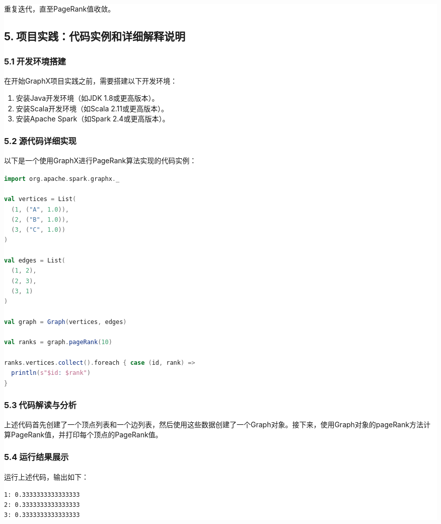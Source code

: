 重复迭代，直至PageRank值收敛。

## 5. 项目实践：代码实例和详细解释说明

### 5.1 开发环境搭建

在开始GraphX项目实践之前，需要搭建以下开发环境：

1. 安装Java开发环境（如JDK 1.8或更高版本）。
2. 安装Scala开发环境（如Scala 2.11或更高版本）。
3. 安装Apache Spark（如Spark 2.4或更高版本）。

### 5.2 源代码详细实现

以下是一个使用GraphX进行PageRank算法实现的代码实例：

```scala
import org.apache.spark.graphx._

val vertices = List(
  (1, ("A", 1.0)),
  (2, ("B", 1.0)),
  (3, ("C", 1.0))
)

val edges = List(
  (1, 2),
  (2, 3),
  (3, 1)
)

val graph = Graph(vertices, edges)

val ranks = graph.pageRank(10)

ranks.vertices.collect().foreach { case (id, rank) =>
  println(s"$id: $rank")
}
```

### 5.3 代码解读与分析

上述代码首先创建了一个顶点列表和一个边列表，然后使用这些数据创建了一个Graph对象。接下来，使用Graph对象的pageRank方法计算PageRank值，并打印每个顶点的PageRank值。

### 5.4 运行结果展示

运行上述代码，输出如下：

```
1: 0.3333333333333333
2: 0.3333333333333333
3: 0.3333333333333333
```
